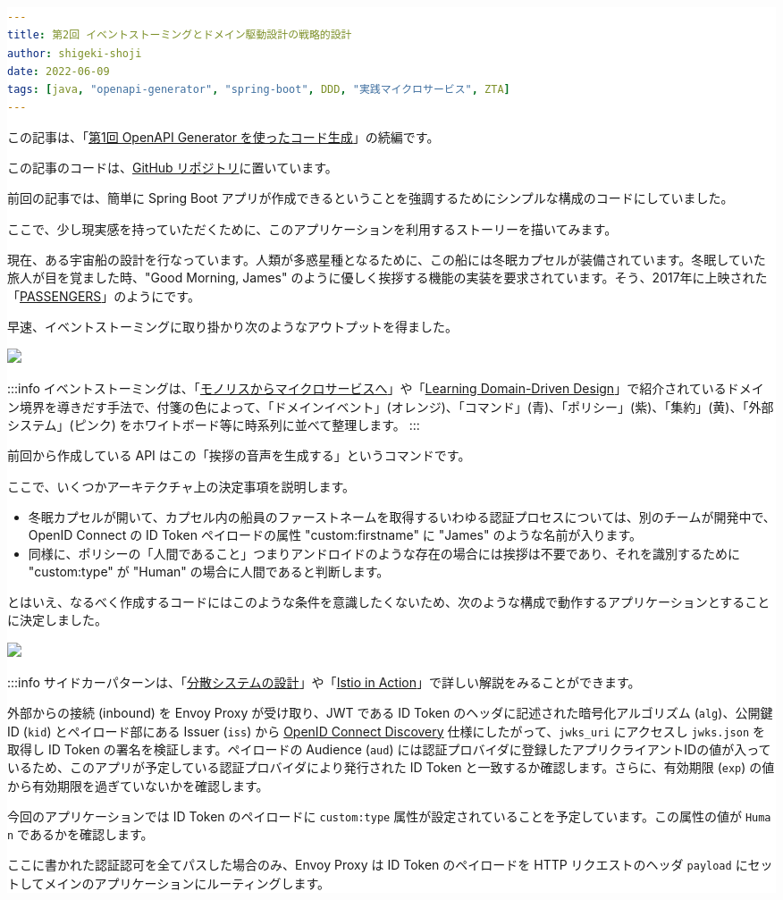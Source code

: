 ```yaml
---
title: 第2回 イベントストーミングとドメイン駆動設計の戦略的設計
author: shigeki-shoji
date: 2022-06-09
tags: [java, "openapi-generator", "spring-boot", DDD, "実践マイクロサービス", ZTA]
---
```


この記事は、「[第1回 OpenAPI Generator を使ったコード生成](/blogs/2022/06/04/openapi-generator-1/)」の続編です。

この記事のコードは、[GitHub リポジトリ](https://github.com/edward-mamezou/use-openapi-generator/tree/feature/openapi-generator-2)に置いています。

前回の記事では、簡単に Spring Boot アプリが作成できるということを強調するためにシンプルな構成のコードにしていました。

ここで、少し現実感を持っていただくために、このアプリケーションを利用するストーリーを描いてみます。

現在、ある宇宙船の設計を行なっています。人類が多惑星種となるために、この船には冬眠カプセルが装備されています。冬眠していた旅人が目を覚ました時、"Good Morning, James" のように優しく挨拶する機能の実装を要求されています。そう、2017年に上映された「[PASSENGERS](https://www.sonypictures.jp/he/1261895)」のようにです。

早速、イベントストーミングに取り掛かり次のようなアウトプットを得ました。

![](https://github.com/edward-mamezou/use-openapi-generator/raw/feature/openapi-generator-2/event-storming/event-storming-1.png)

:::info
イベントストーミングは、「[モノリスからマイクロサービスへ](https://www.amazon.co.jp/dp/4873119316/)」や「[Learning Domain-Driven Design](https://www.amazon.co.jp/dp/B09J2CMJZY/)」で紹介されているドメイン境界を導きだす手法で、付箋の色によって、「ドメインイベント」(オレンジ)、「コマンド」(青)、「ポリシー」(紫)、「集約」(黄)、「外部システム」(ピンク) をホワイトボード等に時系列に並べて整理します。
:::

前回から作成している API はこの「挨拶の音声を生成する」というコマンドです。

ここで、いくつかアーキテクチャ上の決定事項を説明します。

- 冬眠カプセルが開いて、カプセル内の船員のファーストネームを取得するいわゆる認証プロセスについては、別のチームが開発中で、OpenID Connect の ID Token ペイロードの属性 "custom:firstname" に "James" のような名前が入ります。
- 同様に、ポリシーの「人間であること」つまりアンドロイドのような存在の場合には挨拶は不要であり、それを識別するために "custom:type" が "Human" の場合に人間であると判断します。

とはいえ、なるべく作成するコードにはこのような条件を意識したくないため、次のような構成で動作するアプリケーションとすることに決定しました。

![](https://github.com/edward-mamezou/use-openapi-generator/raw/feature/openapi-generator-2/image/openapi-generator-2.png)

:::info
サイドカーパターンは、「[分散システムの設計](https://azure.microsoft.com/ja-jp/resources/designing-distributed-systems/)」や「[Istio in Action](https://www.amazon.co.jp/dp/1617295825/)」で詳しい解説をみることができます。

外部からの接続 (inbound) を Envoy Proxy が受け取り、JWT である ID Token のヘッダに記述された暗号化アルゴリズム (`alg`)、公開鍵ID (`kid`) とペイロード部にある Issuer (`iss`) から [OpenID Connect Discovery](https://openid.net/specs/openid-connect-discovery-1_0.html#ProviderMetadata) 仕様にしたがって、`jwks_uri` にアクセスし `jwks.json` を取得し ID Token の署名を検証します。ペイロードの Audience (`aud`) には認証プロバイダに登録したアプリクライアントIDの値が入っているため、このアプリが予定している認証プロバイダにより発行された ID Token と一致するか確認します。さらに、有効期限 (`exp`) の値から有効期限を過ぎていないかを確認します。

今回のアプリケーションでは ID Token のペイロードに `custom:type` 属性が設定されていることを予定しています。この属性の値が `Human` であるかを確認します。

ここに書かれた認証認可を全てパスした場合のみ、Envoy Proxy は ID Token のペイロードを HTTP リクエストのヘッダ `payload` にセットしてメインのアプリケーションにルーティングします。
